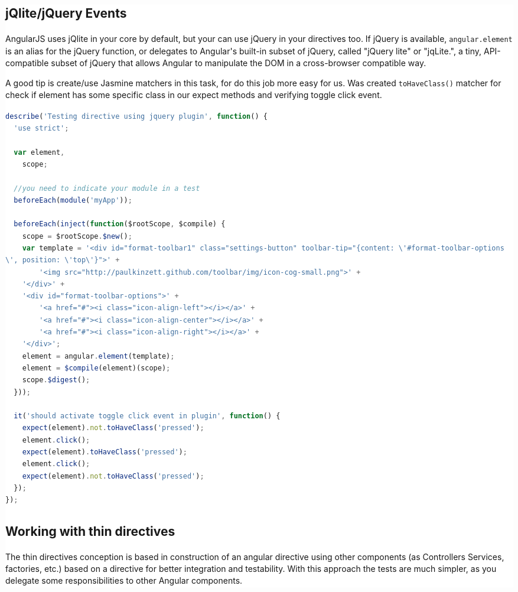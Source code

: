 ## jQlite/jQuery Events

AngularJS uses jQlite in your core by default, but your can use jQuery in your directives too. If jQuery is available, `angular.element` is an alias for the jQuery function, or delegates to Angular's built-in subset of jQuery, called "jQuery lite" or "jqLite.", a tiny, API-compatible subset of jQuery that allows Angular to manipulate the DOM in a cross-browser compatible way.

A good tip is create/use Jasmine matchers in this task, for do this job more easy for us. Was created `toHaveClass()` matcher for check if element has some specific class in our expect methods and verifying toggle click event.

```javascript
describe('Testing directive using jquery plugin', function() {
  'use strict';

  var element,
    scope;

  //you need to indicate your module in a test
  beforeEach(module('myApp'));

  beforeEach(inject(function($rootScope, $compile) {
    scope = $rootScope.$new();
    var template = '<div id="format-toolbar1" class="settings-button" toolbar-tip="{content: \'#format-toolbar-options\', position: \'top\'}">' +
        '<img src="http://paulkinzett.github.com/toolbar/img/icon-cog-small.png">' +
    '</div>' +
    '<div id="format-toolbar-options">' +
        '<a href="#"><i class="icon-align-left"></i></a>' +
        '<a href="#"><i class="icon-align-center"></i></a>' +
        '<a href="#"><i class="icon-align-right"></i></a>' +
    '</div>';
    element = angular.element(template);
    element = $compile(element)(scope);
    scope.$digest();
  }));

  it('should activate toggle click event in plugin', function() {
    expect(element).not.toHaveClass('pressed');
    element.click();
    expect(element).toHaveClass('pressed');
    element.click();
    expect(element).not.toHaveClass('pressed');
  });
});
```

## Working with thin directives

The thin directives conception is based in construction of an angular directive using other components (as Controllers Services, factories, etc.) based on a directive for better integration and testability. With this approach the tests are much simpler, as you delegate some responsibilities to other Angular components.
